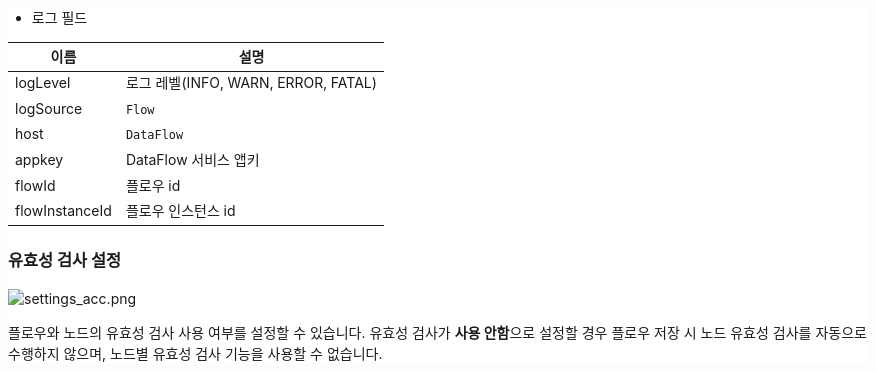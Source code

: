 * 로그 필드

|             이름 |                              설명 |
|---------------|--------------------------------|
|       logLevel | 로그 레벨(INFO, WARN, ERROR, FATAL) |
|      logSource |                          `Flow` |
|           host |                      `DataFlow` |
|         appkey |                 DataFlow 서비스 앱키 |
|         flowId |                          플로우 id |
| flowInstanceId |                     플로우 인스턴스 id |

### 유효성 검사 설정
![settings_acc.png](http://static.toastoven.net/prod_dataflow/ko/console_user_guide/settings_acc.png)

플로우와 노드의 유효성 검사 사용 여부를 설정할 수 있습니다.
유효성 검사가 **사용 안함**으로 설정할 경우 플로우 저장 시 노드 유효성 검사를 자동으로 수행하지 않으며, 노드별 유효성 검사 기능을 사용할 수 없습니다.